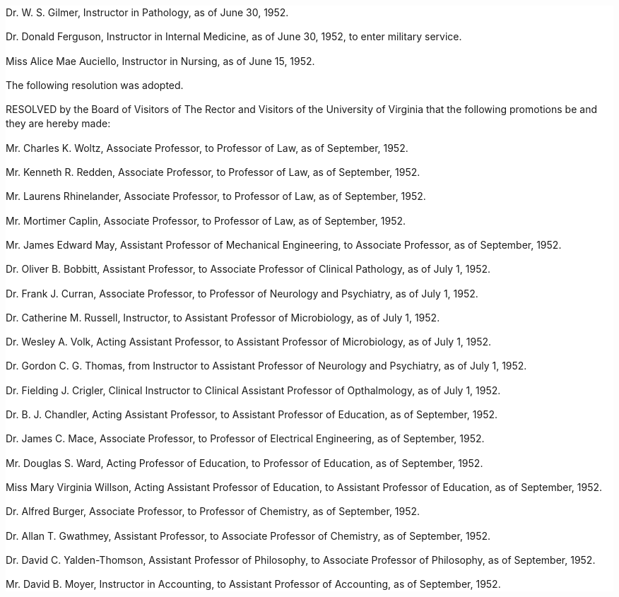 Dr. W. S. Gilmer, Instructor in Pathology, as of June 30, 1952.

Dr. Donald Ferguson, Instructor in Internal Medicine, as of June 30, 1952, to enter military service.

Miss Alice Mae Auciello, Instructor in Nursing, as of June 15, 1952.

The following resolution was adopted.

RESOLVED by the Board of Visitors of The Rector and Visitors of the University of Virginia that the following promotions be and they are hereby made:

Mr. Charles K. Woltz, Associate Professor, to Professor of Law, as of September, 1952.

Mr. Kenneth R. Redden, Associate Professor, to Professor of Law, as of September, 1952.

Mr. Laurens Rhinelander, Associate Professor, to Professor of Law, as of September, 1952.

Mr. Mortimer Caplin, Associate Professor, to Professor of Law, as of September, 1952.

Mr. James Edward May, Assistant Professor of Mechanical Engineering, to Associate Professor, as of September, 1952.

Dr. Oliver B. Bobbitt, Assistant Professor, to Associate Professor of Clinical Pathology, as of July 1, 1952.

Dr. Frank J. Curran, Associate Professor, to Professor of Neurology and Psychiatry, as of July 1, 1952.

Dr. Catherine M. Russell, Instructor, to Assistant Professor of Microbiology, as of July 1, 1952.

Dr. Wesley A. Volk, Acting Assistant Professor, to Assistant Professor of Microbiology, as of July 1, 1952.

Dr. Gordon C. G. Thomas, from Instructor to Assistant Professor of Neurology and Psychiatry, as of July 1, 1952.

Dr. Fielding J. Crigler, Clinical Instructor to Clinical Assistant Professor of Opthalmology, as of July 1, 1952.

Dr. B. J. Chandler, Acting Assistant Professor, to Assistant Professor of Education, as of September, 1952.

Dr. James C. Mace, Associate Professor, to Professor of Electrical Engineering, as of September, 1952.

Mr. Douglas S. Ward, Acting Professor of Education, to Professor of Education, as of September, 1952.

Miss Mary Virginia Willson, Acting Assistant Professor of Education, to Assistant Professor of Education, as of September, 1952.

Dr. Alfred Burger, Associate Professor, to Professor of Chemistry, as of September, 1952.

Dr. Allan T. Gwathmey, Assistant Professor, to Associate Professor of Chemistry, as of September, 1952.

Dr. David C. Yalden-Thomson, Assistant Professor of Philosophy, to Associate Professor of Philosophy, as of September, 1952.

Mr. David B. Moyer, Instructor in Accounting, to Assistant Professor of Accounting, as of September, 1952.
